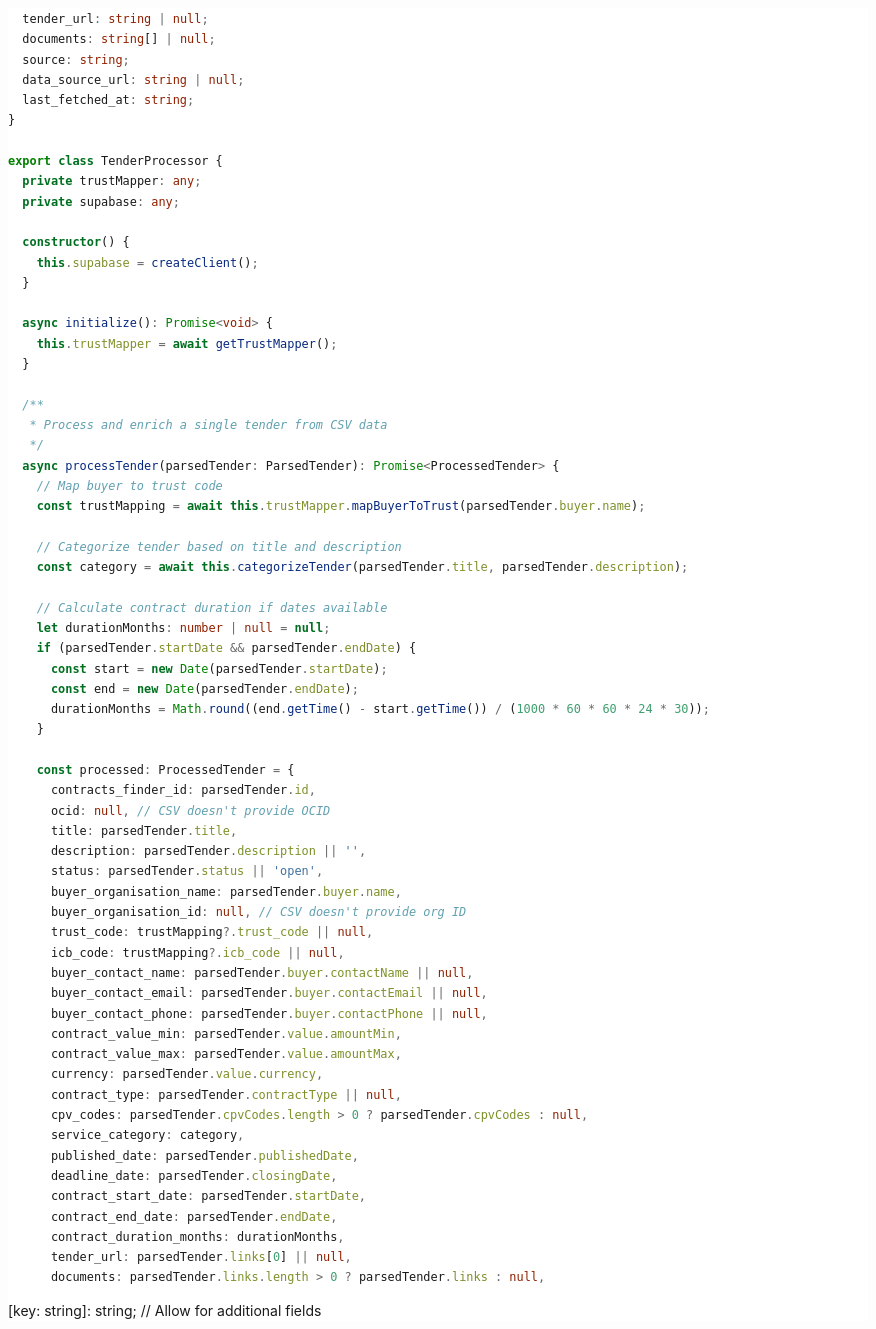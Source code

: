 ```typescript
  tender_url: string | null;
  documents: string[] | null;
  source: string;
  data_source_url: string | null;
  last_fetched_at: string;
}

export class TenderProcessor {
  private trustMapper: any;
  private supabase: any;

  constructor() {
    this.supabase = createClient();
  }

  async initialize(): Promise<void> {
    this.trustMapper = await getTrustMapper();
  }

  /**
   * Process and enrich a single tender from CSV data
   */
  async processTender(parsedTender: ParsedTender): Promise<ProcessedTender> {
    // Map buyer to trust code
    const trustMapping = await this.trustMapper.mapBuyerToTrust(parsedTender.buyer.name);

    // Categorize tender based on title and description
    const category = await this.categorizeTender(parsedTender.title, parsedTender.description);

    // Calculate contract duration if dates available
    let durationMonths: number | null = null;
    if (parsedTender.startDate && parsedTender.endDate) {
      const start = new Date(parsedTender.startDate);
      const end = new Date(parsedTender.endDate);
      durationMonths = Math.round((end.getTime() - start.getTime()) / (1000 * 60 * 60 * 24 * 30));
    }

    const processed: ProcessedTender = {
      contracts_finder_id: parsedTender.id,
      ocid: null, // CSV doesn't provide OCID
      title: parsedTender.title,
      description: parsedTender.description || '',
      status: parsedTender.status || 'open',
      buyer_organisation_name: parsedTender.buyer.name,
      buyer_organisation_id: null, // CSV doesn't provide org ID
      trust_code: trustMapping?.trust_code || null,
      icb_code: trustMapping?.icb_code || null,
      buyer_contact_name: parsedTender.buyer.contactName || null,
      buyer_contact_email: parsedTender.buyer.contactEmail || null,
      buyer_contact_phone: parsedTender.buyer.contactPhone || null,
      contract_value_min: parsedTender.value.amountMin,
      contract_value_max: parsedTender.value.amountMax,
      currency: parsedTender.value.currency,
      contract_type: parsedTender.contractType || null,
      cpv_codes: parsedTender.cpvCodes.length > 0 ? parsedTender.cpvCodes : null,
      service_category: category,
      published_date: parsedTender.publishedDate,
      deadline_date: parsedTender.closingDate,
      contract_start_date: parsedTender.startDate,
      contract_end_date: parsedTender.endDate,
      contract_duration_months: durationMonths,
      tender_url: parsedTender.links[0] || null,
      documents: parsedTender.links.length > 0 ? parsedTender.links : null,
```

  [key: string]: string; // Allow for additional fields